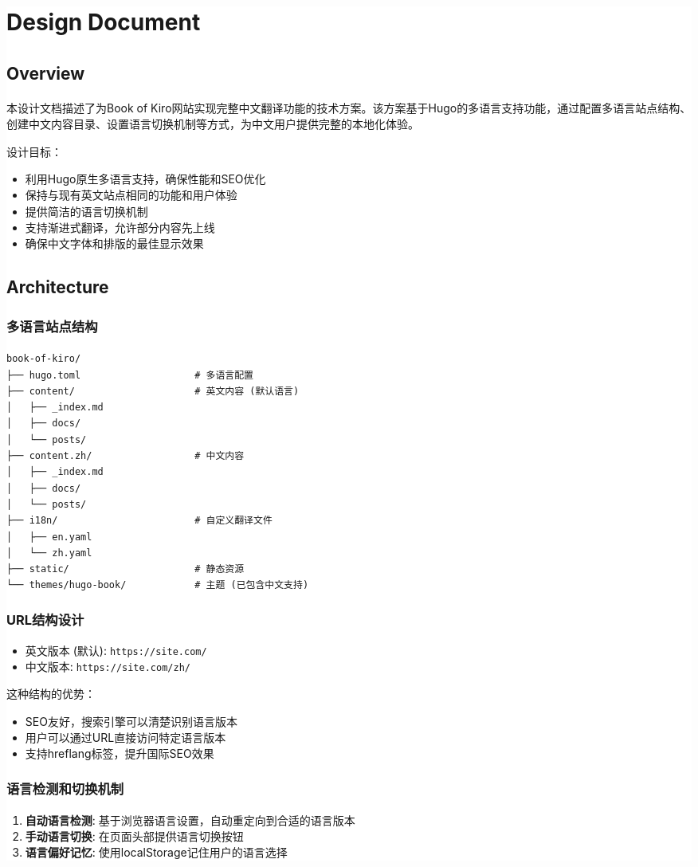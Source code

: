 # Design Document

## Overview

本设计文档描述了为Book of Kiro网站实现完整中文翻译功能的技术方案。该方案基于Hugo的多语言支持功能，通过配置多语言站点结构、创建中文内容目录、设置语言切换机制等方式，为中文用户提供完整的本地化体验。

设计目标：
- 利用Hugo原生多语言支持，确保性能和SEO优化
- 保持与现有英文站点相同的功能和用户体验
- 提供简洁的语言切换机制
- 支持渐进式翻译，允许部分内容先上线
- 确保中文字体和排版的最佳显示效果

## Architecture

### 多语言站点结构

```
book-of-kiro/
├── hugo.toml                    # 多语言配置
├── content/                     # 英文内容 (默认语言)
│   ├── _index.md
│   ├── docs/
│   └── posts/
├── content.zh/                  # 中文内容
│   ├── _index.md
│   ├── docs/
│   └── posts/
├── i18n/                        # 自定义翻译文件
│   ├── en.yaml
│   └── zh.yaml
├── static/                      # 静态资源
└── themes/hugo-book/            # 主题 (已包含中文支持)
```

### URL结构设计

- 英文版本 (默认): `https://site.com/`
- 中文版本: `https://site.com/zh/`

这种结构的优势：
- SEO友好，搜索引擎可以清楚识别语言版本
- 用户可以通过URL直接访问特定语言版本
- 支持hreflang标签，提升国际SEO效果

### 语言检测和切换机制

1. **自动语言检测**: 基于浏览器语言设置，自动重定向到合适的语言版本
2. **手动语言切换**: 在页面头部提供语言切换按钮
3. **语言偏好记忆**: 使用localStorage记住用户的语言选择
